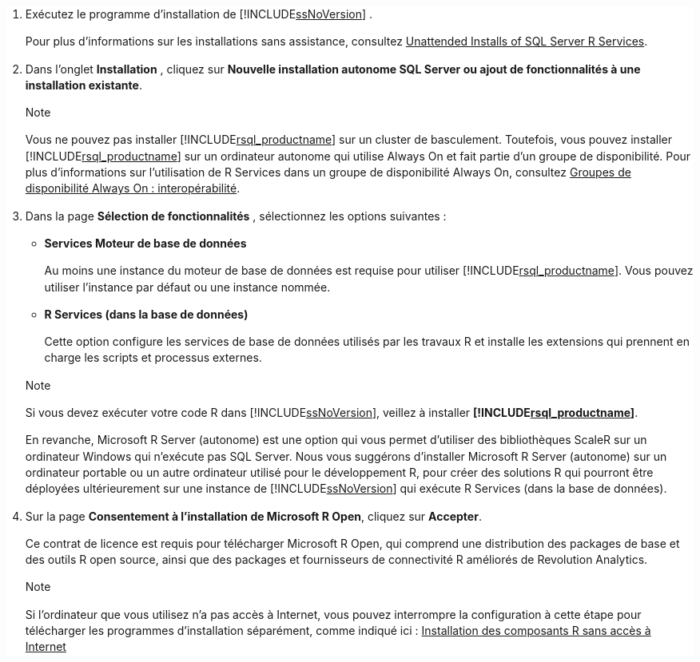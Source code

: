   
1.  Exécutez le programme d’installation de [!INCLUDE[ssNoVersion](../../includes/ssnoversion-md.md)] .  
  
    Pour plus d’informations sur les installations sans assistance, consultez [Unattended Installs of SQL Server R Services](../../advanced-analytics/r-services/unattended-installs-of-sql-server-r-services.md).  
  
2.  Dans l’onglet **Installation** , cliquez sur **Nouvelle installation autonome SQL Server ou ajout de fonctionnalités à une installation existante**.  
  
    > [!NOTE]  
    >  Vous ne pouvez pas installer [!INCLUDE[rsql_productname](../../includes/rsql-productname-md.md)] sur un cluster de basculement. Toutefois, vous pouvez installer [!INCLUDE[rsql_productname](../../includes/rsql-productname-md.md)] sur un ordinateur autonome qui utilise Always On et fait partie d’un groupe de disponibilité. Pour plus d’informations sur l’utilisation de R Services dans un groupe de disponibilité Always On, consultez [Groupes de disponibilité Always On : interopérabilité](../../database-engine/availability-groups/windows/always-on-availability-groups-interoperability-sql-server.md).  
  
3.  Dans la page **Sélection de fonctionnalités** , sélectionnez les options suivantes :  
  
    -   **Services Moteur de base de données**  
  
         Au moins une instance du moteur de base de données est requise pour utiliser [!INCLUDE[rsql_productname](../../includes/rsql-productname-md.md)]. Vous pouvez utiliser l’instance par défaut ou une instance nommée.  
  
    -   **R Services (dans la base de données)**  
  
         Cette option configure les services de base de données utilisés par les travaux R et installe les extensions qui prennent en charge les scripts et processus externes.  
    > [!NOTE]
    > 
    > Si vous devez exécuter votre code R dans [!INCLUDE[ssNoVersion](../../includes/ssnoversion-md.md)], veillez à installer **[!INCLUDE[rsql_productname](../../includes/rsql-productname-md.md)]**. 
    > 
    > En revanche, Microsoft R Server (autonome) est une option qui vous permet d’utiliser des bibliothèques ScaleR sur un ordinateur Windows qui n’exécute pas SQL Server. Nous vous suggérons d’installer Microsoft R Server (autonome) sur un ordinateur portable ou un autre ordinateur utilisé pour le développement R, pour créer des solutions R qui pourront être déployées ultérieurement sur une instance de [!INCLUDE[ssNoVersion](../../includes/ssnoversion-md.md)] qui exécute R Services (dans la base de données).
 
  
4.  Sur la page **Consentement à l’installation de Microsoft R Open**, cliquez sur **Accepter**.  
  
     Ce contrat de licence est requis pour télécharger Microsoft R Open, qui comprend une distribution des packages de base et des outils R open source, ainsi que des packages et fournisseurs de connectivité R améliorés de Revolution Analytics.  
  
    > [!NOTE]  
    >  Si l’ordinateur que vous utilisez n’a pas accès à Internet, vous pouvez interrompre la configuration à cette étape pour télécharger les programmes d’installation séparément, comme indiqué ici : [Installation des composants R sans accès à Internet](../../advanced-analytics/r-services/installing-r-components-without-internet-access.md)  
  